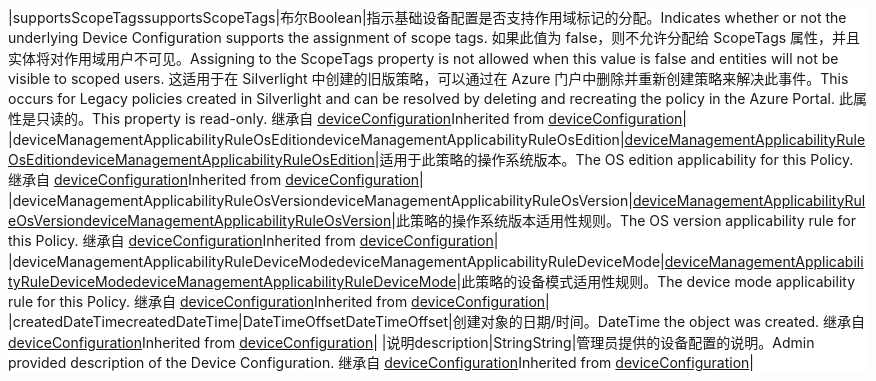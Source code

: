 |<span data-ttu-id="e5742-144">supportsScopeTags</span><span class="sxs-lookup"><span data-stu-id="e5742-144">supportsScopeTags</span></span>|<span data-ttu-id="e5742-145">布尔</span><span class="sxs-lookup"><span data-stu-id="e5742-145">Boolean</span></span>|<span data-ttu-id="e5742-146">指示基础设备配置是否支持作用域标记的分配。</span><span class="sxs-lookup"><span data-stu-id="e5742-146">Indicates whether or not the underlying Device Configuration supports the assignment of scope tags.</span></span> <span data-ttu-id="e5742-147">如果此值为 false，则不允许分配给 ScopeTags 属性，并且实体将对作用域用户不可见。</span><span class="sxs-lookup"><span data-stu-id="e5742-147">Assigning to the ScopeTags property is not allowed when this value is false and entities will not be visible to scoped users.</span></span> <span data-ttu-id="e5742-148">这适用于在 Silverlight 中创建的旧版策略，可以通过在 Azure 门户中删除并重新创建策略来解决此事件。</span><span class="sxs-lookup"><span data-stu-id="e5742-148">This occurs for Legacy policies created in Silverlight and can be resolved by deleting and recreating the policy in the Azure Portal.</span></span> <span data-ttu-id="e5742-149">此属性是只读的。</span><span class="sxs-lookup"><span data-stu-id="e5742-149">This property is read-only.</span></span> <span data-ttu-id="e5742-150">继承自 [deviceConfiguration](../resources/intune-shared-deviceconfiguration.md)</span><span class="sxs-lookup"><span data-stu-id="e5742-150">Inherited from [deviceConfiguration](../resources/intune-shared-deviceconfiguration.md)</span></span>|
|<span data-ttu-id="e5742-151">deviceManagementApplicabilityRuleOsEdition</span><span class="sxs-lookup"><span data-stu-id="e5742-151">deviceManagementApplicabilityRuleOsEdition</span></span>|[<span data-ttu-id="e5742-152">deviceManagementApplicabilityRuleOsEdition</span><span class="sxs-lookup"><span data-stu-id="e5742-152">deviceManagementApplicabilityRuleOsEdition</span></span>](../resources/intune-deviceconfig-devicemanagementapplicabilityruleosedition.md)|<span data-ttu-id="e5742-153">适用于此策略的操作系统版本。</span><span class="sxs-lookup"><span data-stu-id="e5742-153">The OS edition applicability for this Policy.</span></span> <span data-ttu-id="e5742-154">继承自 [deviceConfiguration](../resources/intune-shared-deviceconfiguration.md)</span><span class="sxs-lookup"><span data-stu-id="e5742-154">Inherited from [deviceConfiguration](../resources/intune-shared-deviceconfiguration.md)</span></span>|
|<span data-ttu-id="e5742-155">deviceManagementApplicabilityRuleOsVersion</span><span class="sxs-lookup"><span data-stu-id="e5742-155">deviceManagementApplicabilityRuleOsVersion</span></span>|[<span data-ttu-id="e5742-156">deviceManagementApplicabilityRuleOsVersion</span><span class="sxs-lookup"><span data-stu-id="e5742-156">deviceManagementApplicabilityRuleOsVersion</span></span>](../resources/intune-deviceconfig-devicemanagementapplicabilityruleosversion.md)|<span data-ttu-id="e5742-157">此策略的操作系统版本适用性规则。</span><span class="sxs-lookup"><span data-stu-id="e5742-157">The OS version applicability rule for this Policy.</span></span> <span data-ttu-id="e5742-158">继承自 [deviceConfiguration](../resources/intune-shared-deviceconfiguration.md)</span><span class="sxs-lookup"><span data-stu-id="e5742-158">Inherited from [deviceConfiguration](../resources/intune-shared-deviceconfiguration.md)</span></span>|
|<span data-ttu-id="e5742-159">deviceManagementApplicabilityRuleDeviceMode</span><span class="sxs-lookup"><span data-stu-id="e5742-159">deviceManagementApplicabilityRuleDeviceMode</span></span>|[<span data-ttu-id="e5742-160">deviceManagementApplicabilityRuleDeviceMode</span><span class="sxs-lookup"><span data-stu-id="e5742-160">deviceManagementApplicabilityRuleDeviceMode</span></span>](../resources/intune-deviceconfig-devicemanagementapplicabilityruledevicemode.md)|<span data-ttu-id="e5742-161">此策略的设备模式适用性规则。</span><span class="sxs-lookup"><span data-stu-id="e5742-161">The device mode applicability rule for this Policy.</span></span> <span data-ttu-id="e5742-162">继承自 [deviceConfiguration](../resources/intune-shared-deviceconfiguration.md)</span><span class="sxs-lookup"><span data-stu-id="e5742-162">Inherited from [deviceConfiguration](../resources/intune-shared-deviceconfiguration.md)</span></span>|
|<span data-ttu-id="e5742-163">createdDateTime</span><span class="sxs-lookup"><span data-stu-id="e5742-163">createdDateTime</span></span>|<span data-ttu-id="e5742-164">DateTimeOffset</span><span class="sxs-lookup"><span data-stu-id="e5742-164">DateTimeOffset</span></span>|<span data-ttu-id="e5742-165">创建对象的日期/时间。</span><span class="sxs-lookup"><span data-stu-id="e5742-165">DateTime the object was created.</span></span> <span data-ttu-id="e5742-166">继承自 [deviceConfiguration](../resources/intune-shared-deviceconfiguration.md)</span><span class="sxs-lookup"><span data-stu-id="e5742-166">Inherited from [deviceConfiguration](../resources/intune-shared-deviceconfiguration.md)</span></span>|
|<span data-ttu-id="e5742-167">说明</span><span class="sxs-lookup"><span data-stu-id="e5742-167">description</span></span>|<span data-ttu-id="e5742-168">String</span><span class="sxs-lookup"><span data-stu-id="e5742-168">String</span></span>|<span data-ttu-id="e5742-169">管理员提供的设备配置的说明。</span><span class="sxs-lookup"><span data-stu-id="e5742-169">Admin provided description of the Device Configuration.</span></span> <span data-ttu-id="e5742-170">继承自 [deviceConfiguration](../resources/intune-shared-deviceconfiguration.md)</span><span class="sxs-lookup"><span data-stu-id="e5742-170">Inherited from [deviceConfiguration](../resources/intune-shared-deviceconfiguration.md)</span></span>|